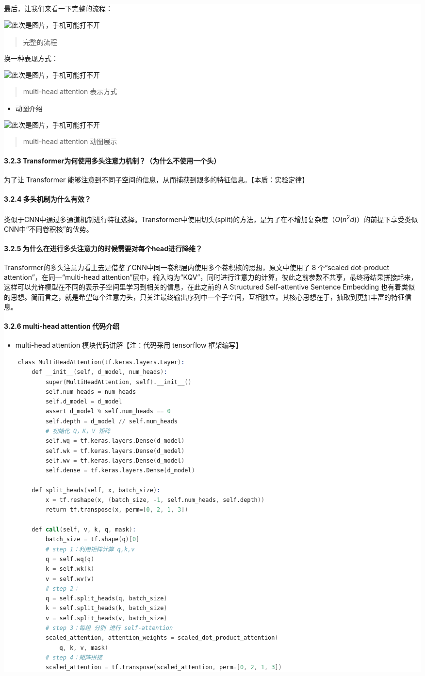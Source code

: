 最后，让我们来看一下完整的流程：

![此次是图片，手机可能打不开](img/20200624090034.png)
> 完整的流程

换一种表现方式：

![此次是图片，手机可能打不开](img/微信截图_20200625101800.png)
> multi-head attention 表示方式

- 动图介绍

![此次是图片，手机可能打不开](img/v2-595ce4ebf9b3fccb479f7d234190af35_b.gif)
> multi-head attention 动图展示

#### 3.2.3 Transformer为何使用多头注意力机制？（为什么不使用一个头）

为了让 Transformer 能够注意到不同子空间的信息，从而捕获到跟多的特征信息。【本质：实验定律】

#### 3.2.4 多头机制为什么有效？

类似于CNN中通过多通道机制进行特征选择。Transformer中使用切头(split)的方法，是为了在不增加复杂度（$O(n^2 d)$）的前提下享受类似CNN中“不同卷积核”的优势。

#### 3.2.5 为什么在进行多头注意力的时候需要对每个head进行降维？

Transformer的多头注意力看上去是借鉴了CNN中同一卷积层内使用多个卷积核的思想，原文中使用了 8 个“scaled dot-product attention”，在同一“multi-head attention”层中，输入均为“KQV”，同时进行注意力的计算，彼此之前参数不共享，最终将结果拼接起来，这样可以允许模型在不同的表示子空间里学习到相关的信息，在此之前的 A Structured Self-attentive Sentence Embedding 也有着类似的思想。简而言之，就是希望每个注意力头，只关注最终输出序列中一个子空间，互相独立。其核心思想在于，抽取到更加丰富的特征信息。

#### 3.2.6 multi-head attention 代码介绍

- multi-head attention 模块代码讲解【注：代码采用 tensorflow 框架编写】
```s
    class MultiHeadAttention(tf.keras.layers.Layer):
        def __init__(self, d_model, num_heads):
            super(MultiHeadAttention, self).__init__()
            self.num_heads = num_heads
            self.d_model = d_model
            assert d_model % self.num_heads == 0
            self.depth = d_model // self.num_heads
            # 初始化 Q，K，V 矩阵
            self.wq = tf.keras.layers.Dense(d_model)
            self.wk = tf.keras.layers.Dense(d_model)
            self.wv = tf.keras.layers.Dense(d_model)
            self.dense = tf.keras.layers.Dense(d_model)
            
        def split_heads(self, x, batch_size):
            x = tf.reshape(x, (batch_size, -1, self.num_heads, self.depth))
            return tf.transpose(x, perm=[0, 2, 1, 3])
        
        def call(self, v, k, q, mask):
            batch_size = tf.shape(q)[0]
            # step 1：利用矩阵计算 q,k,v
            q = self.wq(q)
            k = self.wk(k)
            v = self.wv(v)
            # step 2：
            q = self.split_heads(q, batch_size)
            k = self.split_heads(k, batch_size)
            v = self.split_heads(v, batch_size)
            # step 3：每组 分别 进行 self-attention
            scaled_attention, attention_weights = scaled_dot_product_attention(
                q, k, v, mask)
            # step 4：矩阵拼接
            scaled_attention = tf.transpose(scaled_attention, perm=[0, 2, 1, 3])
```